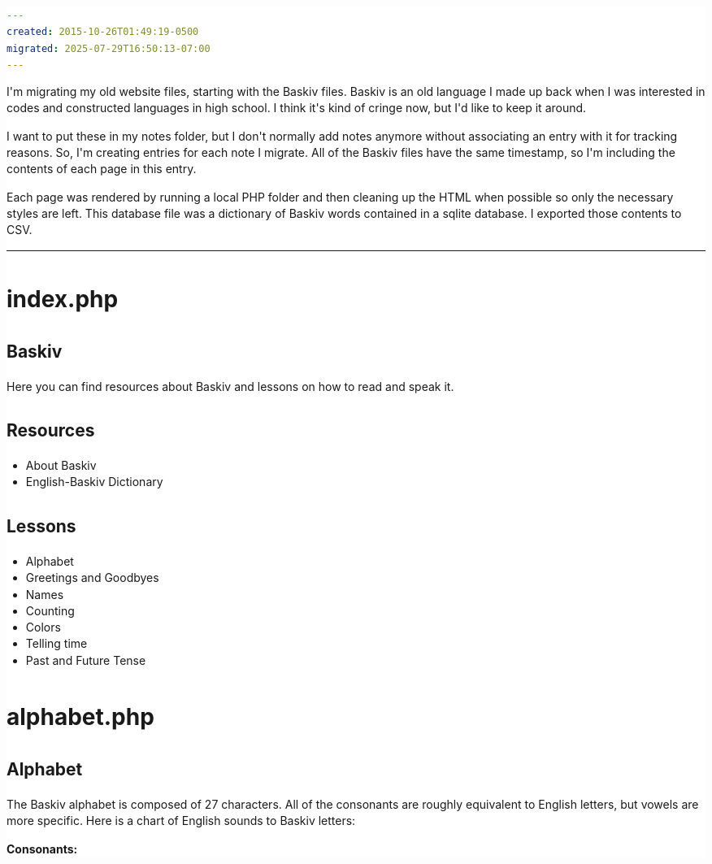 ```yaml
---
created: 2015-10-26T01:49:19-0500
migrated: 2025-07-29T16:50:13-07:00
---
```


I'm migrating my old website files, starting with the Baskiv files. Baskiv is an old language I made up back when I was interested in codes and constructed languages in high school. I think it's kind of cringe now, but I'd like to keep it around.

I want to put these in my notes folder, but I don't normally add notes anymore without associating an entry with it for tracking reasons. So, I'm creating entries for each note I migrate. All of the Baskiv files have the same timestamp, so I'm including the contents of each page in this entry.

Each page was rendered by running a local PHP folder and then cleaning up the HTML when possible so only the necessary styles are left. This database file was a dictionary of Baskiv words contained in a sqlite database. I exported those contents to CSV.

---

# index.php

## Baskiv

Here you can find resources about Baskiv and lessons on how to read and speak it.

## Resources

- About Baskiv
- English-Baskiv Dictionary

## Lessons

- Alphabet
- Greetings and Goodbyes
- Names
- Counting
- Colors
- Telling time
- Past and Future Tense

# alphabet.php

## Alphabet

The Baskiv alphabet is composed of 27 characters. All of the consonants are roughly equivalent to English letters, but vowels are more specific. Here is a chart of English sounds to Baskiv letters:

**Consonants:**
